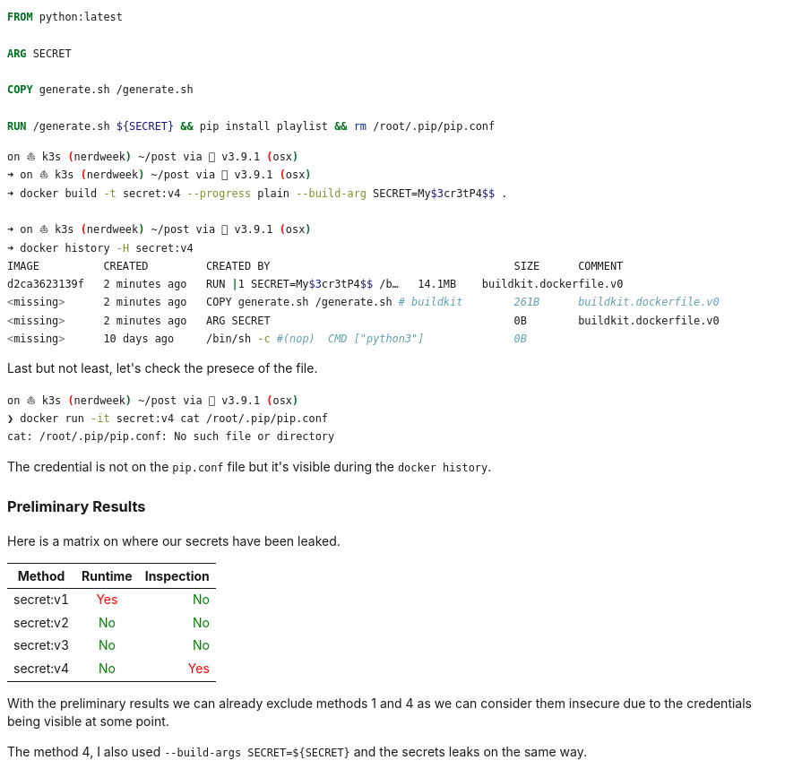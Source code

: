 ```Dockerfile
FROM python:latest

ARG SECRET

COPY generate.sh /generate.sh

RUN /generate.sh ${SECRET} && pip install playlist && rm /root/.pip/pip.conf
```

```bash
on ⛵ k3s (nerdweek) ~/post via 🐍 v3.9.1 (osx)
➜ on ⛵ k3s (nerdweek) ~/post via 🐍 v3.9.1 (osx)
➜ docker build -t secret:v4 --progress plain --build-arg SECRET=My$3cr3tP4$$ .

➜ on ⛵ k3s (nerdweek) ~/post via 🐍 v3.9.1 (osx)
➜ docker history -H secret:v4
IMAGE          CREATED         CREATED BY                                      SIZE      COMMENT
d2ca3623139f   2 minutes ago   RUN |1 SECRET=My$3cr3tP4$$ /b…   14.1MB    buildkit.dockerfile.v0
<missing>      2 minutes ago   COPY generate.sh /generate.sh # buildkit        261B      buildkit.dockerfile.v0
<missing>      2 minutes ago   ARG SECRET                                      0B        buildkit.dockerfile.v0
<missing>      10 days ago     /bin/sh -c #(nop)  CMD ["python3"]              0B
```

Last but not least, let's check the presece of the file.

```bash
on ⛵ k3s (nerdweek) ~/post via 🐍 v3.9.1 (osx)
❯ docker run -it secret:v4 cat /root/.pip/pip.conf
cat: /root/.pip/pip.conf: No such file or directory
```

The credential is not on the `pip.conf` file but it's visible during the `docker history`.

### Preliminary Results

Here is a matrix on where our secrets have been leaked.


| Method        | Runtime                              |Inspection                           |
| ------------- |:------------------------------------:| -----------------------------------:|
| secret:v1     | <span style="color:red">Yes</span>   | <span style="color:green">No</span> |
| secret:v2     | <span style="color:green">No</span>  | <span style="color:green">No</span> |
| secret:v3     | <span style="color:green">No</span>  | <span style="color:green">No</span> |
| secret:v4     | <span style="color:green">No</span>  | <span style="color:red">Yes</span>  |

With the preliminary results we can already exclude methods 1 and 4 as we can
consider them insecure due to the credentials being visible at some point. 

The method 4, I also used `--build-args SECRET=${SECRET}` and the secrets
leaks on the same way.
